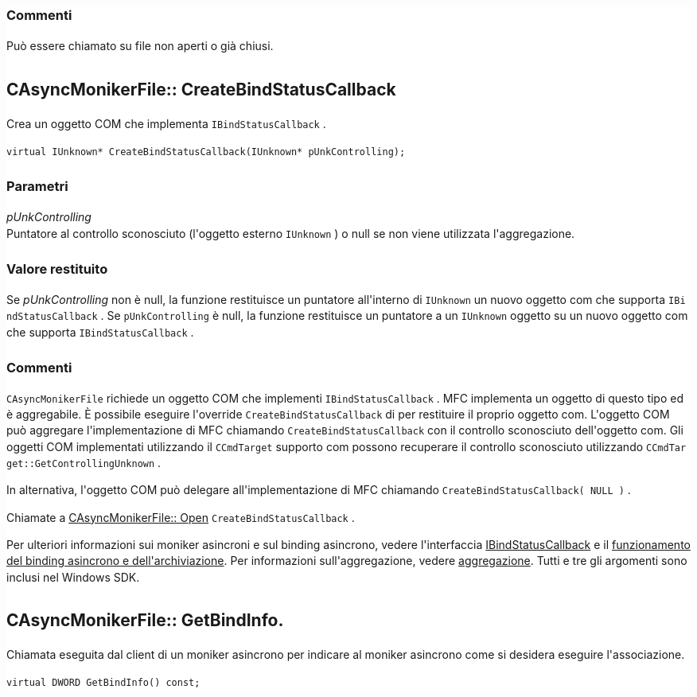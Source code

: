 ### <a name="remarks"></a>Commenti

Può essere chiamato su file non aperti o già chiusi.

## <a name="casyncmonikerfilecreatebindstatuscallback"></a><a name="createbindstatuscallback"></a> CAsyncMonikerFile:: CreateBindStatusCallback

Crea un oggetto COM che implementa `IBindStatusCallback` .

```
virtual IUnknown* CreateBindStatusCallback(IUnknown* pUnkControlling);
```

### <a name="parameters"></a>Parametri

*pUnkControlling*<br/>
Puntatore al controllo sconosciuto (l'oggetto esterno `IUnknown` ) o null se non viene utilizzata l'aggregazione.

### <a name="return-value"></a>Valore restituito

Se *pUnkControlling* non è null, la funzione restituisce un puntatore all'interno di `IUnknown` un nuovo oggetto com che supporta `IBindStatusCallback` . Se `pUnkControlling` è null, la funzione restituisce un puntatore a un `IUnknown` oggetto su un nuovo oggetto com che supporta `IBindStatusCallback` .

### <a name="remarks"></a>Commenti

`CAsyncMonikerFile` richiede un oggetto COM che implementi `IBindStatusCallback` . MFC implementa un oggetto di questo tipo ed è aggregabile. È possibile eseguire l'override `CreateBindStatusCallback` di per restituire il proprio oggetto com. L'oggetto COM può aggregare l'implementazione di MFC chiamando `CreateBindStatusCallback` con il controllo sconosciuto dell'oggetto com. Gli oggetti COM implementati utilizzando il `CCmdTarget` supporto com possono recuperare il controllo sconosciuto utilizzando `CCmdTarget::GetControllingUnknown` .

In alternativa, l'oggetto COM può delegare all'implementazione di MFC chiamando `CreateBindStatusCallback( NULL )` .

Chiamate a [CAsyncMonikerFile:: Open](#open) `CreateBindStatusCallback` .

Per ulteriori informazioni sui moniker asincroni e sul binding asincrono, vedere l'interfaccia [IBindStatusCallback](/previous-versions/windows/internet-explorer/ie-developer/platform-apis/ms775060\(v=vs.85\)) e il [funzionamento del binding asincrono e dell'archiviazione](/windows/win32/Stg/how-asynchronous-binding-and-storage-work). Per informazioni sull'aggregazione, vedere [aggregazione](/windows/win32/com/aggregation). Tutti e tre gli argomenti sono inclusi nel Windows SDK.

## <a name="casyncmonikerfilegetbindinfo"></a><a name="getbindinfo"></a> CAsyncMonikerFile:: GetBindInfo.

Chiamata eseguita dal client di un moniker asincrono per indicare al moniker asincrono come si desidera eseguire l'associazione.

```
virtual DWORD GetBindInfo() const;
```
